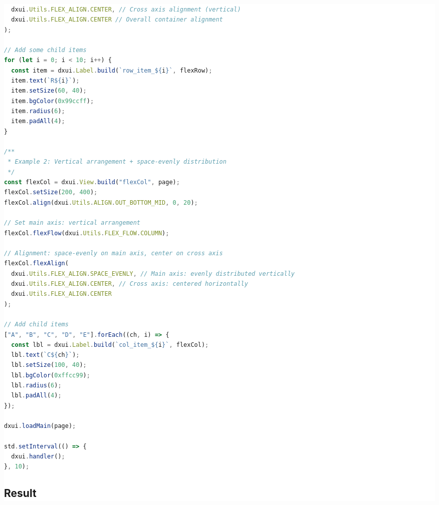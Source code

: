 ```javascript
  dxui.Utils.FLEX_ALIGN.CENTER, // Cross axis alignment (vertical)
  dxui.Utils.FLEX_ALIGN.CENTER // Overall container alignment
);

// Add some child items
for (let i = 0; i < 10; i++) {
  const item = dxui.Label.build(`row_item_${i}`, flexRow);
  item.text(`R${i}`);
  item.setSize(60, 40);
  item.bgColor(0x99ccff);
  item.radius(6);
  item.padAll(4);
}

/**
 * Example 2: Vertical arrangement + space-evenly distribution
 */
const flexCol = dxui.View.build("flexCol", page);
flexCol.setSize(200, 400);
flexCol.align(dxui.Utils.ALIGN.OUT_BOTTOM_MID, 0, 20);

// Set main axis: vertical arrangement
flexCol.flexFlow(dxui.Utils.FLEX_FLOW.COLUMN);

// Alignment: space-evenly on main axis, center on cross axis
flexCol.flexAlign(
  dxui.Utils.FLEX_ALIGN.SPACE_EVENLY, // Main axis: evenly distributed vertically
  dxui.Utils.FLEX_ALIGN.CENTER, // Cross axis: centered horizontally
  dxui.Utils.FLEX_ALIGN.CENTER
);

// Add child items
["A", "B", "C", "D", "E"].forEach((ch, i) => {
  const lbl = dxui.Label.build(`col_item_${i}`, flexCol);
  lbl.text(`C${ch}`);
  lbl.setSize(100, 40);
  lbl.bgColor(0xffcc99);
  lbl.radius(6);
  lbl.padAll(4);
});

dxui.loadMain(page);

std.setInterval(() => {
  dxui.handler();
}, 10);
```

## Result
